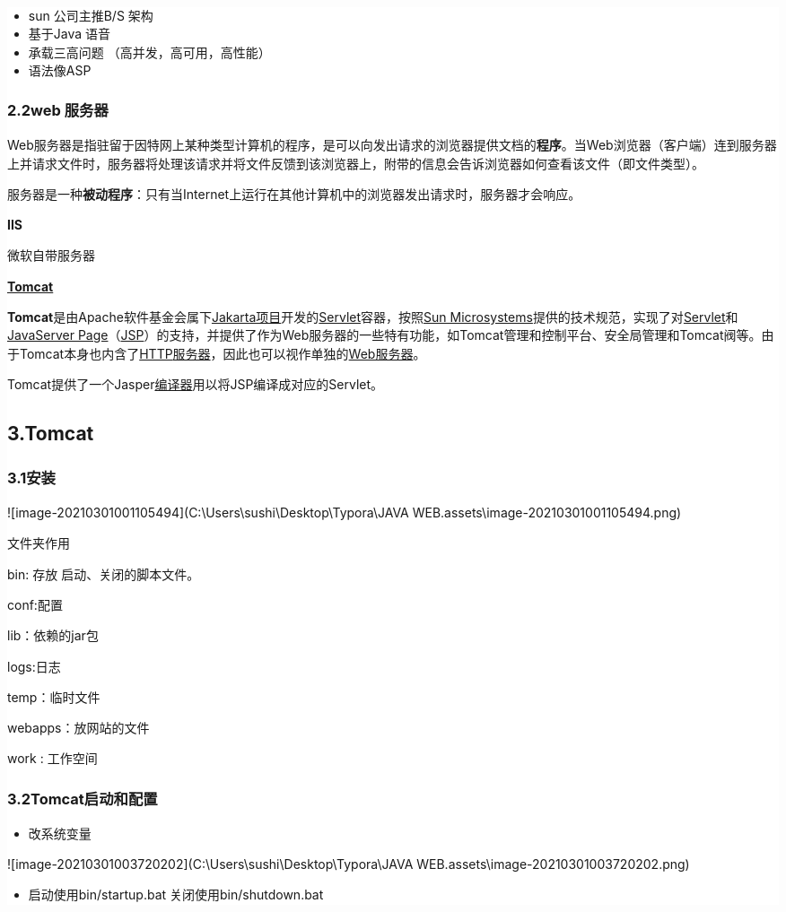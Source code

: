 - sun 公司主推B/S 架构
- 基于Java 语音
- 承载三高问题 （高并发，高可用，高性能）
- 语法像ASP

### 2.2web 服务器

Web服务器是指驻留于因特网上某种类型计算机的程序，是可以向发出请求的浏览器提供文档的**程序**。当Web浏览器（客户端）连到服务器上并请求文件时，服务器将处理该请求并将文件反馈到该浏览器上，附带的信息会告诉浏览器如何查看该文件（即文件类型）。

服务器是一种**被动程序**：只有当Internet上运行在其他计算机中的浏览器发出请求时，服务器才会响应。

**IIS**

微软自带服务器

**<u>Tomcat</u>**

**Tomcat**是由Apache软件基金会属下[Jakarta项目](https://zh.wikipedia.org/wiki/Jakarta项目)开发的[Servlet](https://zh.wikipedia.org/wiki/Servlet)容器，按照[Sun Microsystems](https://zh.wikipedia.org/wiki/Sun_Microsystems)提供的技术规范，实现了对[Servlet](https://zh.wikipedia.org/wiki/Servlet)和[JavaServer Page](https://zh.wikipedia.org/wiki/JavaServer_Page)（[JSP](https://zh.wikipedia.org/wiki/JSP)）的支持，并提供了作为Web服务器的一些特有功能，如Tomcat管理和控制平台、安全局管理和Tomcat阀等。由于Tomcat本身也内含了[HTTP](https://zh.wikipedia.org/wiki/HTTP)[服务器](https://zh.wikipedia.org/wiki/服务器)，因此也可以视作单独的[Web服务器](https://zh.wikipedia.org/wiki/Web服务器)。

Tomcat提供了一个Jasper[编译器](https://zh.wikipedia.org/wiki/编译器)用以将JSP编译成对应的Servlet。

## 3.Tomcat

### 3.1安装



![image-20210301001105494](C:\Users\sushi\Desktop\Typora\JAVA WEB.assets\image-20210301001105494.png)

文件夹作用

bin: 存放 启动、关闭的脚本文件。

conf:配置

lib：依赖的jar包

logs:日志

temp：临时文件

webapps：放网站的文件

work : 工作空间

### 3.2Tomcat启动和配置

- 改系统变量

![image-20210301003720202](C:\Users\sushi\Desktop\Typora\JAVA WEB.assets\image-20210301003720202.png)

- 启动使用bin/startup.bat 关闭使用bin/shutdown.bat
